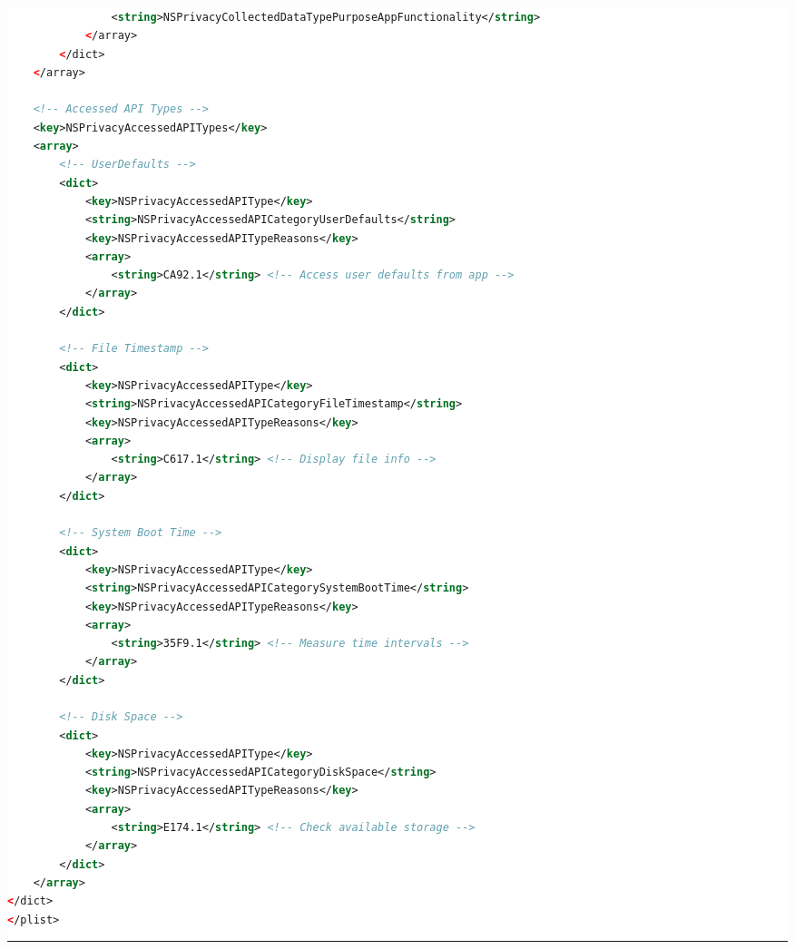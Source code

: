 ```xml
                <string>NSPrivacyCollectedDataTypePurposeAppFunctionality</string>
            </array>
        </dict>
    </array>

    <!-- Accessed API Types -->
    <key>NSPrivacyAccessedAPITypes</key>
    <array>
        <!-- UserDefaults -->
        <dict>
            <key>NSPrivacyAccessedAPIType</key>
            <string>NSPrivacyAccessedAPICategoryUserDefaults</string>
            <key>NSPrivacyAccessedAPITypeReasons</key>
            <array>
                <string>CA92.1</string> <!-- Access user defaults from app -->
            </array>
        </dict>

        <!-- File Timestamp -->
        <dict>
            <key>NSPrivacyAccessedAPIType</key>
            <string>NSPrivacyAccessedAPICategoryFileTimestamp</string>
            <key>NSPrivacyAccessedAPITypeReasons</key>
            <array>
                <string>C617.1</string> <!-- Display file info -->
            </array>
        </dict>

        <!-- System Boot Time -->
        <dict>
            <key>NSPrivacyAccessedAPIType</key>
            <string>NSPrivacyAccessedAPICategorySystemBootTime</string>
            <key>NSPrivacyAccessedAPITypeReasons</key>
            <array>
                <string>35F9.1</string> <!-- Measure time intervals -->
            </array>
        </dict>

        <!-- Disk Space -->
        <dict>
            <key>NSPrivacyAccessedAPIType</key>
            <string>NSPrivacyAccessedAPICategoryDiskSpace</string>
            <key>NSPrivacyAccessedAPITypeReasons</key>
            <array>
                <string>E174.1</string> <!-- Check available storage -->
            </array>
        </dict>
    </array>
</dict>
</plist>
```

---